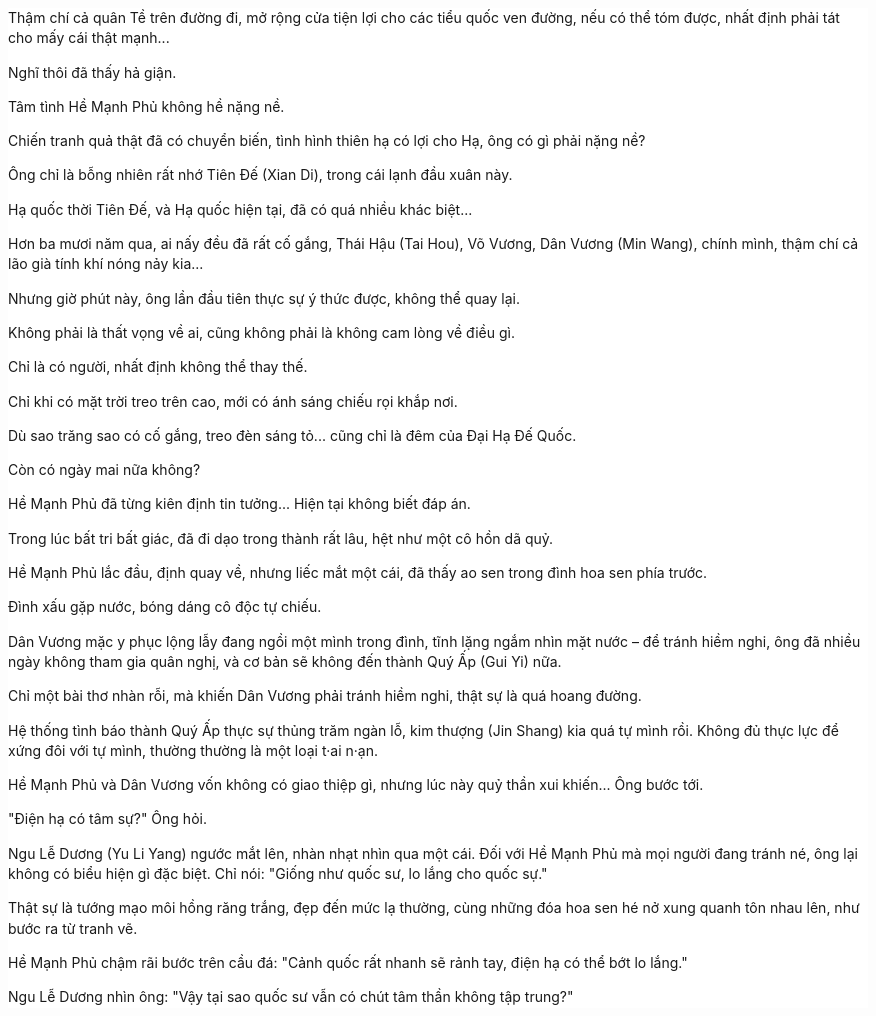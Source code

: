 Thậm chí cả quân Tề trên đường đi, mở rộng cửa tiện lợi cho các tiểu quốc ven đường, nếu có thể tóm được, nhất định phải tát cho mấy cái thật mạnh...

Nghĩ thôi đã thấy hả giận.

Tâm tình Hề Mạnh Phủ không hề nặng nề.

Chiến tranh quả thật đã có chuyển biến, tình hình thiên hạ có lợi cho Hạ, ông có gì phải nặng nề?

Ông chỉ là bỗng nhiên rất nhớ Tiên Đế (Xian Di), trong cái lạnh đầu xuân này.

Hạ quốc thời Tiên Đế, và Hạ quốc hiện tại, đã có quá nhiều khác biệt...

Hơn ba mươi năm qua, ai nấy đều đã rất cố gắng, Thái Hậu (Tai Hou), Võ Vương, Dân Vương (Min Wang), chính mình, thậm chí cả lão già tính khí nóng nảy kia...

Nhưng giờ phút này, ông lần đầu tiên thực sự ý thức được, không thể quay lại.

Không phải là thất vọng về ai, cũng không phải là không cam lòng về điều gì.

Chỉ là có người, nhất định không thể thay thế.

Chỉ khi có mặt trời treo trên cao, mới có ánh sáng chiếu rọi khắp nơi.

Dù sao trăng sao có cố gắng, treo đèn sáng tỏ... cũng chỉ là đêm của Đại Hạ Đế Quốc.

Còn có ngày mai nữa không?

Hề Mạnh Phủ đã từng kiên định tin tưởng... Hiện tại không biết đáp án.

Trong lúc bất tri bất giác, đã đi dạo trong thành rất lâu, hệt như một cô hồn dã quỷ.

Hề Mạnh Phủ lắc đầu, định quay về, nhưng liếc mắt một cái, đã thấy ao sen trong đình hoa sen phía trước.

Đình xấu gặp nước, bóng dáng cô độc tự chiếu.

Dân Vương mặc y phục lộng lẫy đang ngồi một mình trong đình, tĩnh lặng ngắm nhìn mặt nước – để tránh hiềm nghi, ông đã nhiều ngày không tham gia quân nghị, và cơ bản sẽ không đến thành Quý Ấp (Gui Yi) nữa.

Chỉ một bài thơ nhàn rỗi, mà khiến Dân Vương phải tránh hiềm nghi, thật sự là quá hoang đường.

Hệ thống tình báo thành Quý Ấp thực sự thủng trăm ngàn lỗ, kim thượng (Jin Shang) kia quá tự mình rồi. Không đủ thực lực để xứng đôi với tự mình, thường thường là một loại t·ai n·ạn.

Hề Mạnh Phủ và Dân Vương vốn không có giao thiệp gì, nhưng lúc này quỷ thần xui khiến... Ông bước tới.

"Điện hạ có tâm sự?" Ông hỏi.

Ngu Lễ Dương (Yu Li Yang) ngước mắt lên, nhàn nhạt nhìn qua một cái. Đối với Hề Mạnh Phủ mà mọi người đang tránh né, ông lại không có biểu hiện gì đặc biệt. Chỉ nói: "Giống như quốc sư, lo lắng cho quốc sự."

Thật sự là tướng mạo môi hồng răng trắng, đẹp đến mức lạ thường, cùng những đóa hoa sen hé nở xung quanh tôn nhau lên, như bước ra từ tranh vẽ.

Hề Mạnh Phủ chậm rãi bước trên cầu đá: "Cảnh quốc rất nhanh sẽ rảnh tay, điện hạ có thể bớt lo lắng."

Ngu Lễ Dương nhìn ông: "Vậy tại sao quốc sư vẫn có chút tâm thần không tập trung?"
